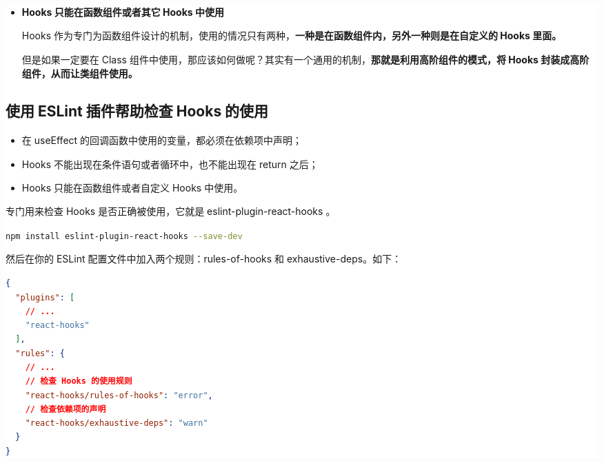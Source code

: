 - **Hooks 只能在函数组件或者其它 Hooks 中使用**

  Hooks 作为专门为函数组件设计的机制，使用的情况只有两种，**一种是在函数组件内，另外一种则是在自定义的 Hooks 里面。**

  但是如果一定要在 Class 组件中使用，那应该如何做呢？其实有一个通用的机制，**那就是利用高阶组件的模式，将 Hooks 封装成高阶组件，从而让类组件使用。**

## 使用 ESLint 插件帮助检查 Hooks 的使用

- 在 useEffect 的回调函数中使用的变量，都必须在依赖项中声明；

- Hooks 不能出现在条件语句或者循环中，也不能出现在 return 之后；

- Hooks 只能在函数组件或者自定义 Hooks 中使用。

专门用来检查 Hooks 是否正确被使用，它就是 eslint-plugin-react-hooks 。

```sh
npm install eslint-plugin-react-hooks --save-dev
```

然后在你的 ESLint 配置文件中加入两个规则：rules-of-hooks 和 exhaustive-deps。如下：

```json
{
  "plugins": [
    // ...
    "react-hooks"
  ],
  "rules": {
    // ...
    // 检查 Hooks 的使用规则
    "react-hooks/rules-of-hooks": "error", 
    // 检查依赖项的声明
    "react-hooks/exhaustive-deps": "warn"
  }
}
```

